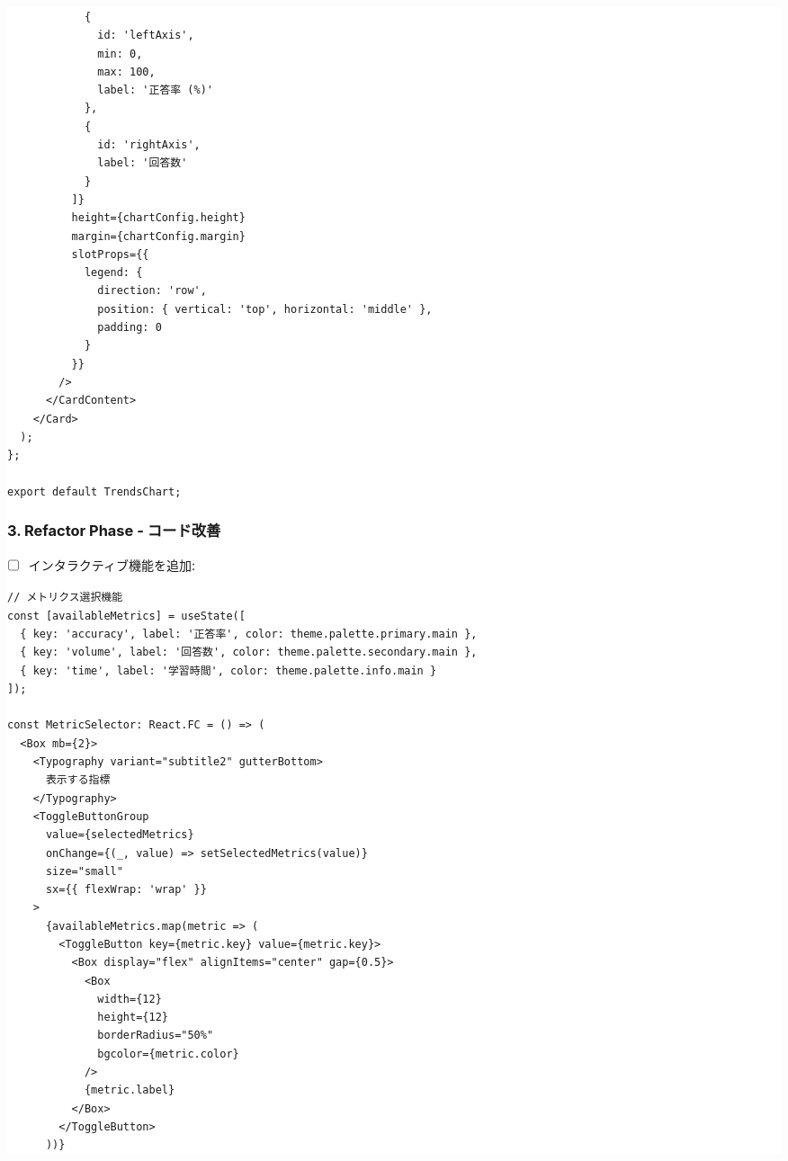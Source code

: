    ```tsx
               { 
                 id: 'leftAxis', 
                 min: 0, 
                 max: 100,
                 label: '正答率 (%)'
               },
               { 
                 id: 'rightAxis',
                 label: '回答数'
               }
             ]}
             height={chartConfig.height}
             margin={chartConfig.margin}
             slotProps={{
               legend: {
                 direction: 'row',
                 position: { vertical: 'top', horizontal: 'middle' },
                 padding: 0
               }
             }}
           />
         </CardContent>
       </Card>
     );
   };

   export default TrendsChart;
   ```

### 3. **Refactor Phase - コード改善**
   - [ ] インタラクティブ機能を追加:
   ```tsx
   // メトリクス選択機能
   const [availableMetrics] = useState([
     { key: 'accuracy', label: '正答率', color: theme.palette.primary.main },
     { key: 'volume', label: '回答数', color: theme.palette.secondary.main },
     { key: 'time', label: '学習時間', color: theme.palette.info.main }
   ]);

   const MetricSelector: React.FC = () => (
     <Box mb={2}>
       <Typography variant="subtitle2" gutterBottom>
         表示する指標
       </Typography>
       <ToggleButtonGroup
         value={selectedMetrics}
         onChange={(_, value) => setSelectedMetrics(value)}
         size="small"
         sx={{ flexWrap: 'wrap' }}
       >
         {availableMetrics.map(metric => (
           <ToggleButton key={metric.key} value={metric.key}>
             <Box display="flex" alignItems="center" gap={0.5}>
               <Box
                 width={12}
                 height={12}
                 borderRadius="50%"
                 bgcolor={metric.color}
               />
               {metric.label}
             </Box>
           </ToggleButton>
         ))}
   ```